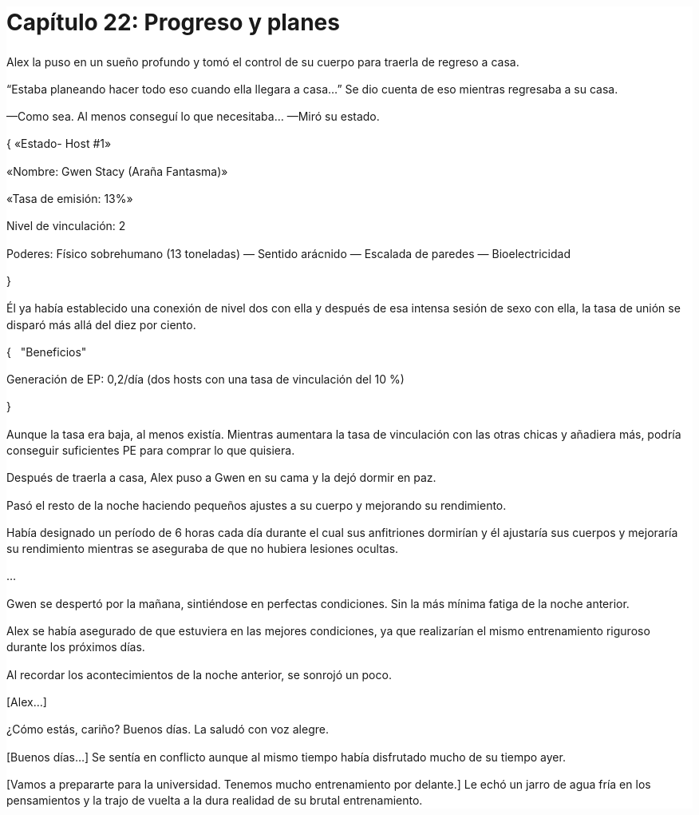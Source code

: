 
# Capítulo 22: Progreso y planes


Alex la puso en un sueño profundo y tomó el control de su cuerpo para traerla de regreso a casa.

“Estaba planeando hacer todo eso cuando ella llegara a casa…” Se dio cuenta de eso mientras regresaba a su casa.

—Como sea. Al menos conseguí lo que necesitaba… —Miró su estado.

{ «Estado- Host #1»

«Nombre: Gwen Stacy (Araña Fantasma)»

«Tasa de emisión: 13%»

Nivel de vinculación: 2

Poderes: Físico sobrehumano (13 toneladas) — Sentido arácnido — Escalada de paredes — Bioelectricidad

}

Él ya había establecido una conexión de nivel dos con ella y después de esa intensa sesión de sexo con ella, la tasa de unión se disparó más allá del diez por ciento.

{   "Beneficios"

Generación de EP: 0,2/día (dos hosts con una tasa de vinculación del 10 %) 

}

Aunque la tasa era baja, al menos existía. Mientras aumentara la tasa de vinculación con las otras chicas y añadiera más, podría conseguir suficientes PE para comprar lo que quisiera.

Después de traerla a casa, Alex puso a Gwen en su cama y la dejó dormir en paz.

Pasó el resto de la noche haciendo pequeños ajustes a su cuerpo y mejorando su rendimiento.

Había designado un período de 6 horas cada día durante el cual sus anfitriones dormirían y él ajustaría sus cuerpos y mejoraría su rendimiento mientras se aseguraba de que no hubiera lesiones ocultas.

…

Gwen se despertó por la mañana, sintiéndose en perfectas condiciones. Sin la más mínima fatiga de la noche anterior.

Alex se había asegurado de que estuviera en las mejores condiciones, ya que realizarían el mismo entrenamiento riguroso durante los próximos días.

Al recordar los acontecimientos de la noche anterior, se sonrojó un poco.

[Alex…]

¿Cómo estás, cariño? Buenos días. La saludó con voz alegre.

[Buenos días…] Se sentía en conflicto aunque al mismo tiempo había disfrutado mucho de su tiempo ayer.

[Vamos a prepararte para la universidad. Tenemos mucho entrenamiento por delante.] Le echó un jarro de agua fría en los pensamientos y la trajo de vuelta a la dura realidad de su brutal entrenamiento.
